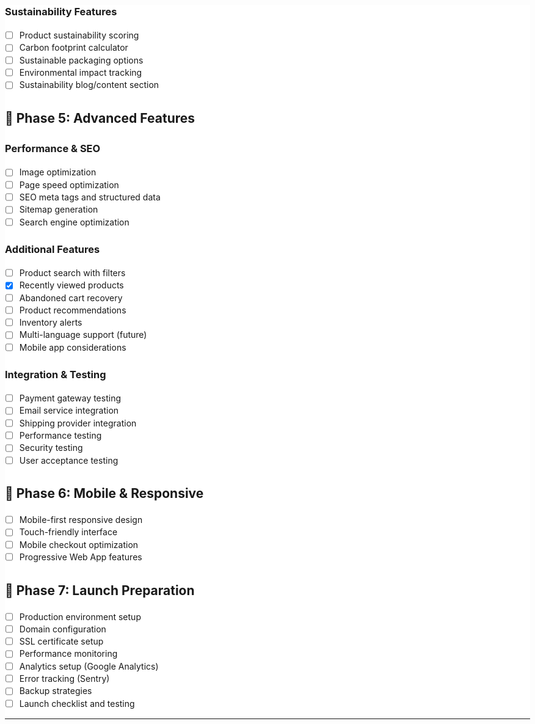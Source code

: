 ### Sustainability Features
- [ ] Product sustainability scoring
- [ ] Carbon footprint calculator
- [ ] Sustainable packaging options
- [ ] Environmental impact tracking
- [ ] Sustainability blog/content section

## 🚀 **Phase 5: Advanced Features**

### Performance & SEO
- [ ] Image optimization
- [ ] Page speed optimization
- [ ] SEO meta tags and structured data
- [ ] Sitemap generation
- [ ] Search engine optimization

### Additional Features
- [ ] Product search with filters
- [x] Recently viewed products
- [ ] Abandoned cart recovery
- [ ] Product recommendations
- [ ] Inventory alerts
- [ ] Multi-language support (future)
- [ ] Mobile app considerations

### Integration & Testing
- [ ] Payment gateway testing
- [ ] Email service integration
- [ ] Shipping provider integration
- [ ] Performance testing
- [ ] Security testing
- [ ] User acceptance testing

## 📱 **Phase 6: Mobile & Responsive**
- [ ] Mobile-first responsive design
- [ ] Touch-friendly interface
- [ ] Mobile checkout optimization
- [ ] Progressive Web App features

## 🔄 **Phase 7: Launch Preparation**
- [ ] Production environment setup
- [ ] Domain configuration
- [ ] SSL certificate setup
- [ ] Performance monitoring
- [ ] Analytics setup (Google Analytics)
- [ ] Error tracking (Sentry)
- [ ] Backup strategies
- [ ] Launch checklist and testing

---